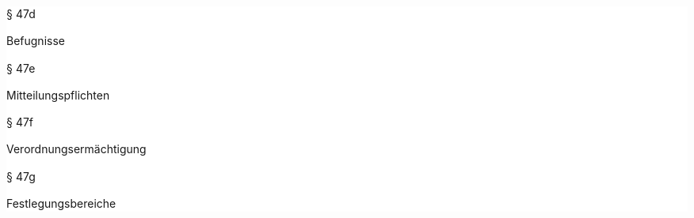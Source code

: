 <td style colspan="4" align="left" valign="top" charoff="50">

§ 47d

</td>

<td style align="left" valign="top" charoff="50">

Befugnisse

</td>

</tr>

<tr>

<td style colspan="4" align="left" valign="top" charoff="50">

§ 47e

</td>

<td style align="left" valign="top" charoff="50">

Mitteilungspflichten

</td>

</tr>

<tr>

<td style colspan="4" align="left" valign="top" charoff="50">

§ 47f

</td>

<td style align="left" valign="top" charoff="50">

Verordnungsermächtigung

</td>

</tr>

<tr>

<td style colspan="4" align="left" valign="top" charoff="50">

§ 47g

</td>

<td style align="left" valign="top" charoff="50">

Festlegungsbereiche

</td>

</tr>

<tr>

<td style colspan="4" align="left" valign="top" charoff="50">
